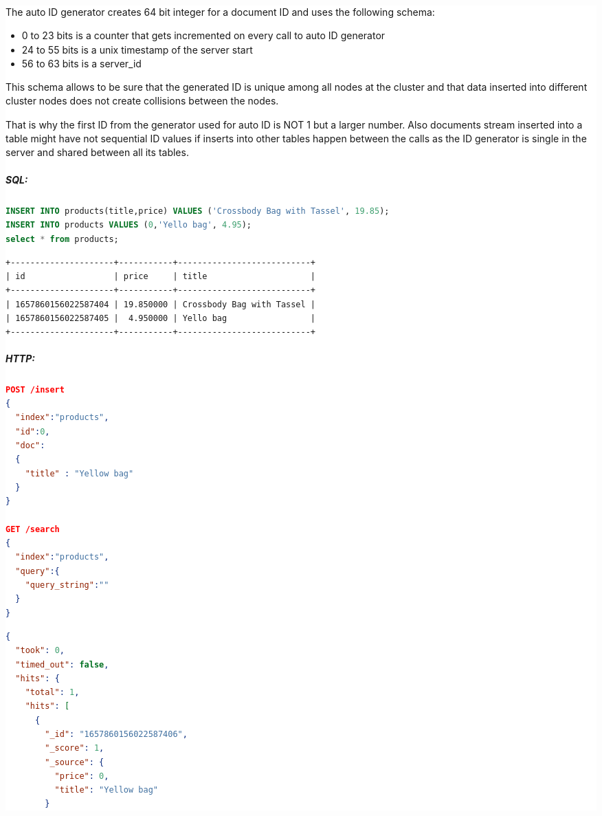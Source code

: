 The auto ID generator creates 64 bit integer for a document ID and uses the following schema:
* 0 to 23 bits is a counter that gets incremented on every call to auto ID generator
* 24 to 55 bits is a unix timestamp of the server start
* 56 to 63 bits is a server_id

This schema allows to be sure that the generated ID is unique among all nodes at the cluster and that data inserted into different cluster nodes does not create collisions between the nodes.

That is why the first ID from the generator used for auto ID is NOT 1 but a larger number. Also documents stream inserted into a table might have not sequential ID values if inserts into other tables happen between the calls as the ID generator is single in the server and shared between all its tables.


##### SQL:


```sql
INSERT INTO products(title,price) VALUES ('Crossbody Bag with Tassel', 19.85);
INSERT INTO products VALUES (0,'Yello bag', 4.95);
select * from products;
```

```
+---------------------+-----------+---------------------------+
| id                  | price     | title                     |
+---------------------+-----------+---------------------------+
| 1657860156022587404 | 19.850000 | Crossbody Bag with Tassel |
| 1657860156022587405 |  4.950000 | Yello bag                 |
+---------------------+-----------+---------------------------+
```

##### HTTP:


```json
POST /insert
{
  "index":"products",
  "id":0,
  "doc":
  {
    "title" : "Yellow bag"
  }
}

GET /search
{
  "index":"products",
  "query":{
    "query_string":""
  }
}
```


```json
{
  "took": 0,
  "timed_out": false,
  "hits": {
    "total": 1,
    "hits": [
      {
        "_id": "1657860156022587406",
        "_score": 1,
        "_source": {
          "price": 0,
          "title": "Yellow bag"
        }
```